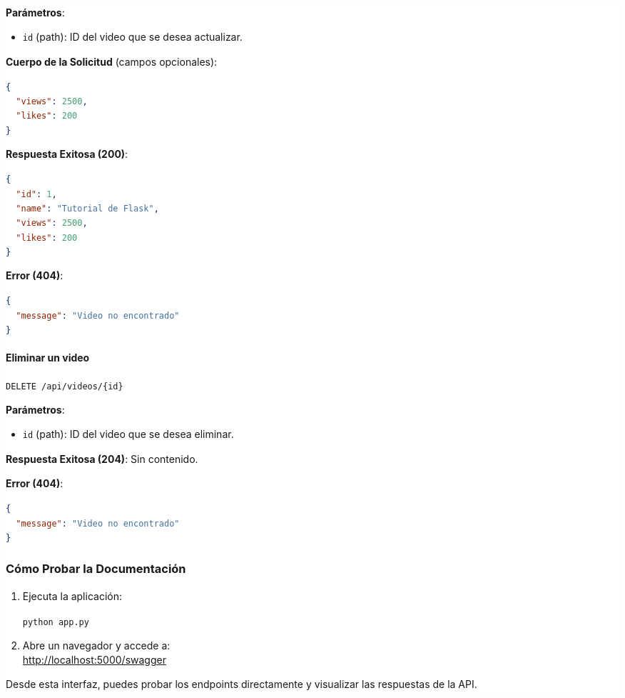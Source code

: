 **Parámetros**:
- `id` (path): ID del video que se desea actualizar.

**Cuerpo de la Solicitud** (campos opcionales):
```json
{
  "views": 2500,
  "likes": 200
}
```

**Respuesta Exitosa (200)**:
```json
{
  "id": 1,
  "name": "Tutorial de Flask",
  "views": 2500,
  "likes": 200
}
```

**Error (404)**:
```json
{
  "message": "Video no encontrado"
}
```

#### Eliminar un video

```
DELETE /api/videos/{id}
```

**Parámetros**:
- `id` (path): ID del video que se desea eliminar.

**Respuesta Exitosa (204)**:
Sin contenido.

**Error (404)**:
```json
{
  "message": "Video no encontrado"
}
```

### Cómo Probar la Documentación

1. Ejecuta la aplicación:
   ```bash
   python app.py
   ```

2. Abre un navegador y accede a:  
   [http://localhost:5000/swagger](http://localhost:5000/swagger)

Desde esta interfaz, puedes probar los endpoints directamente y visualizar las respuestas de la API.
